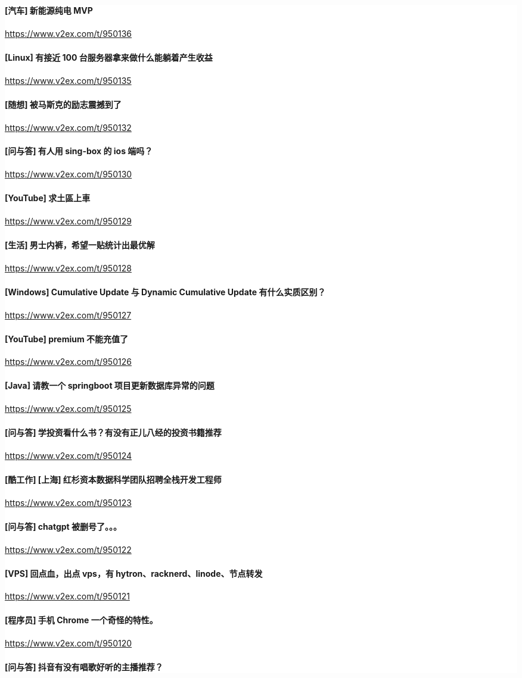 #### \[汽车\] 新能源纯电 MVP

https://www.v2ex.com/t/950136

#### \[Linux\] 有接近 100 台服务器拿来做什么能躺着产生收益

https://www.v2ex.com/t/950135

#### \[随想\] 被马斯克的励志震撼到了

https://www.v2ex.com/t/950132

#### \[问与答\] 有人用 sing-box 的 ios 端吗？

https://www.v2ex.com/t/950130

#### \[YouTube\] 求土區上車

https://www.v2ex.com/t/950129

#### \[生活\] 男士内裤，希望一贴统计出最优解

https://www.v2ex.com/t/950128

#### \[Windows\] Cumulative Update 与 Dynamic Cumulative Update 有什么实质区别？

https://www.v2ex.com/t/950127

#### \[YouTube\] premium 不能充值了

https://www.v2ex.com/t/950126

#### \[Java\] 请教一个 springboot 项目更新数据库异常的问题

https://www.v2ex.com/t/950125

#### \[问与答\] 学投资看什么书？有没有正儿八经的投资书籍推荐

https://www.v2ex.com/t/950124

#### \[酷工作\] \[上海\] 红杉资本数据科学团队招聘全栈开发工程师

https://www.v2ex.com/t/950123

#### \[问与答\] chatgpt 被删号了。。。

https://www.v2ex.com/t/950122

#### \[VPS\] 回点血，出点 vps，有 hytron、racknerd、linode、节点转发

https://www.v2ex.com/t/950121

#### \[程序员\] 手机 Chrome 一个奇怪的特性。

https://www.v2ex.com/t/950120

#### \[问与答\] 抖音有没有唱歌好听的主播推荐？
